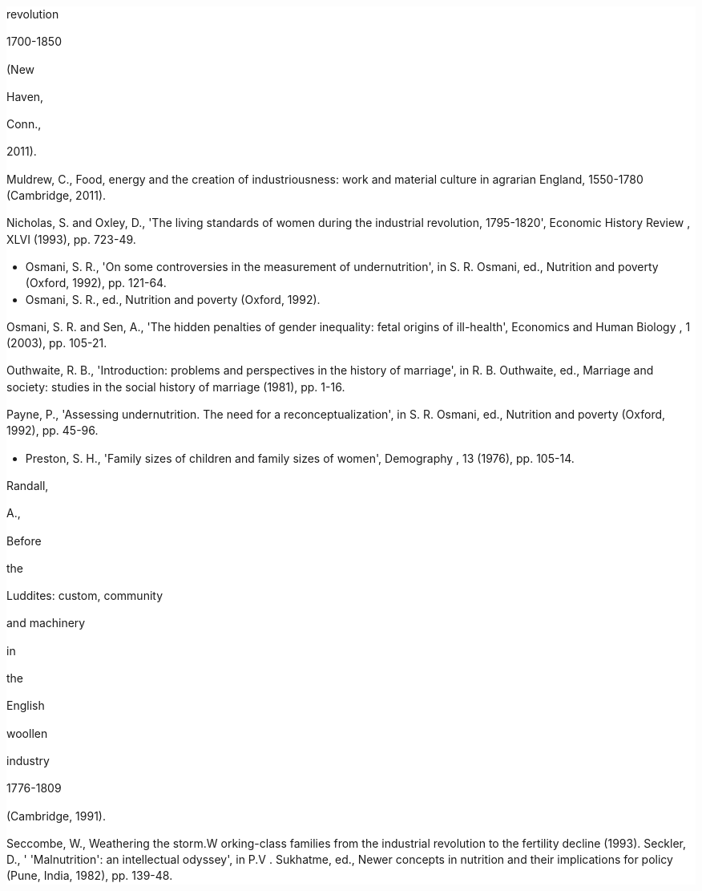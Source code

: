 revolution

1700-1850

(New

Haven,

Conn.,

2011).

Muldrew, C., Food, energy and the creation of industriousness: work and material culture in agrarian England, 1550-1780 (Cambridge, 2011).

Nicholas, S. and Oxley, D., 'The living standards of women during the industrial revolution, 1795-1820', Economic History Review , XLVI (1993), pp. 723-49.

- Osmani, S. R., 'On some controversies in the measurement of undernutrition', in S. R. Osmani, ed., Nutrition and poverty (Oxford, 1992), pp. 121-64.
- Osmani, S. R., ed., Nutrition and poverty (Oxford, 1992).

Osmani, S. R. and Sen, A., 'The hidden penalties of gender inequality: fetal origins of ill-health', Economics and Human Biology , 1 (2003), pp. 105-21.

Outhwaite, R. B., 'Introduction: problems and perspectives in the history of marriage', in R. B. Outhwaite, ed., Marriage and society: studies in the social history of marriage (1981), pp. 1-16.

Payne, P., 'Assessing undernutrition. The need for a reconceptualization', in S. R. Osmani, ed., Nutrition and poverty (Oxford, 1992), pp. 45-96.

- Preston, S. H., 'Family sizes of children and family sizes of women', Demography , 13 (1976), pp. 105-14.

Randall,

A.,

Before

the

Luddites: custom, community

and machinery

in

the

English

woollen

industry

1776-1809

(Cambridge, 1991).

Seccombe, W., Weathering the storm.W orking-class families from the industrial revolution to the fertility decline (1993). Seckler, D., ' 'Malnutrition': an intellectual odyssey', in P.V . Sukhatme, ed., Newer concepts in nutrition and their implications for policy (Pune, India, 1982), pp. 139-48.
